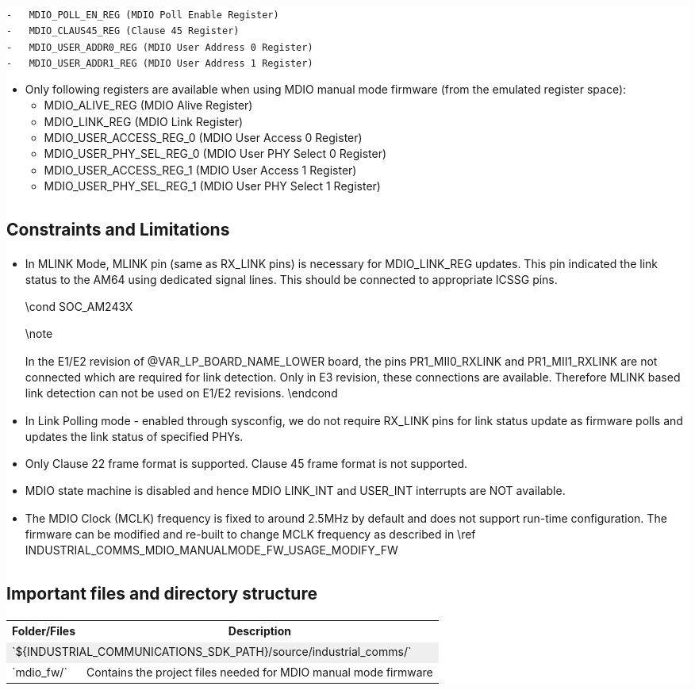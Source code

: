     -   MDIO_POLL_EN_REG (MDIO Poll Enable Register)
    -   MDIO_CLAUS45_REG (Clause 45 Register)
    -   MDIO_USER_ADDR0_REG (MDIO User Address 0 Register)
    -   MDIO_USER_ADDR1_REG (MDIO User Address 1 Register)

- Only following registers are available when using MDIO manual mode firmware (from the emulated register space):
    - MDIO_ALIVE_REG (MDIO Alive Register)
    - MDIO_LINK_REG (MDIO Link Register)
    - MDIO_USER_ACCESS_REG_0 (MDIO User Access 0 Register)
    - MDIO_USER_PHY_SEL_REG_0 (MDIO User PHY Select 0 Register)
    - MDIO_USER_ACCESS_REG_1 (MDIO User Access 1 Register)
    - MDIO_USER_PHY_SEL_REG_1 (MDIO User PHY Select 1 Register)


## Constraints and Limitations
- In MLINK Mode, MLINK pin (same as RX_LINK pins) is necessary for MDIO_LINK_REG updates. This pin indicated the link status to the AM64 using dedicated signal lines. This should be connected to appropriate ICSSG pins.

    \cond SOC_AM243X

    \note

    In the E1/E2 revision of @VAR_LP_BOARD_NAME_LOWER board, the pins PR1_MII0_RXLINK and PR1_MII1_RXLINK are not connected which are required for link detection.
    Only in E3 revision, these connections are available. Therefore MLINK based link detection can not be used on E1/E2 revisions.
    \endcond

- In Link Polling mode - enabled through sysconfig, we do not require RX_LINK pins for link status update as firmware polls and updates the link status of specified PHYs.
- Only Clause 22 frame format is supported. Clause 45 frame format is not supported.
- MDIO state machine is disabled and hence MDIO LINK_INT and USER_INT interrupts are NOT available.
- The MDIO Clock (MCLK) frequency is fixed to around 2.5MHz by default and does not support run-time configuration. The firmware can be modified and re-built to change MCLK frequency as described in \ref INDUSTRIAL_COMMS_MDIO_MANUALMODE_FW_USAGE_MODIFY_FW

## Important files and directory structure

<table>
<tr>
    <th>Folder/Files
    <th>Description
</tr>
<tr><td colspan="2" bgcolor=#F0F0F0> `${INDUSTRIAL_COMMUNICATIONS_SDK_PATH}/source/industrial_comms/` </td></tr>
<tr>
    <td> `mdio_fw/` 
    <td> Contains the project files needed for MDIO manual mode firmware </td>
</tr>
</table>
